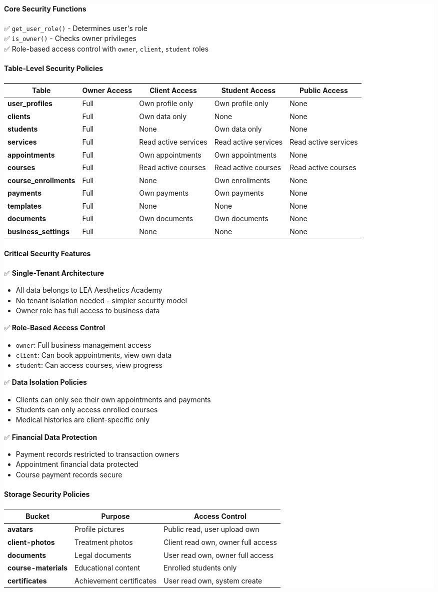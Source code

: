 #### **Core Security Functions**
✅ `get_user_role()` - Determines user's role  
✅ `is_owner()` - Checks owner privileges  
✅ Role-based access control with `owner`, `client`, `student` roles

#### **Table-Level Security Policies**

| Table | Owner Access | Client Access | Student Access | Public Access |
|-------|--------------|---------------|----------------|---------------|
| **user_profiles** | Full | Own profile only | Own profile only | None |
| **clients** | Full | Own data only | None | None |
| **students** | Full | None | Own data only | None |
| **services** | Full | Read active services | Read active services | Read active services |
| **appointments** | Full | Own appointments | Own appointments | None |
| **courses** | Full | Read active courses | Read active courses | Read active courses |
| **course_enrollments** | Full | None | Own enrollments | None |
| **payments** | Full | Own payments | Own payments | None |
| **templates** | Full | None | None | None |
| **documents** | Full | Own documents | Own documents | None |
| **business_settings** | Full | None | None | None |

#### **Critical Security Features**

✅ **Single-Tenant Architecture**
- All data belongs to LEA Aesthetics Academy
- No tenant isolation needed - simpler security model
- Owner role has full access to business data

✅ **Role-Based Access Control**
- `owner`: Full business management access
- `client`: Can book appointments, view own data
- `student`: Can access courses, view progress

✅ **Data Isolation Policies**
- Clients can only see their own appointments and payments
- Students can only access enrolled courses
- Medical histories are client-specific only

✅ **Financial Data Protection**
- Payment records restricted to transaction owners
- Appointment financial data protected
- Course payment records secure

#### **Storage Security Policies**

| Bucket | Purpose | Access Control |
|--------|---------|----------------|
| **avatars** | Profile pictures | Public read, user upload own |
| **client-photos** | Treatment photos | Client read own, owner full access |
| **documents** | Legal documents | User read own, owner full access |
| **course-materials** | Educational content | Enrolled students only |
| **certificates** | Achievement certificates | User read own, system create |

